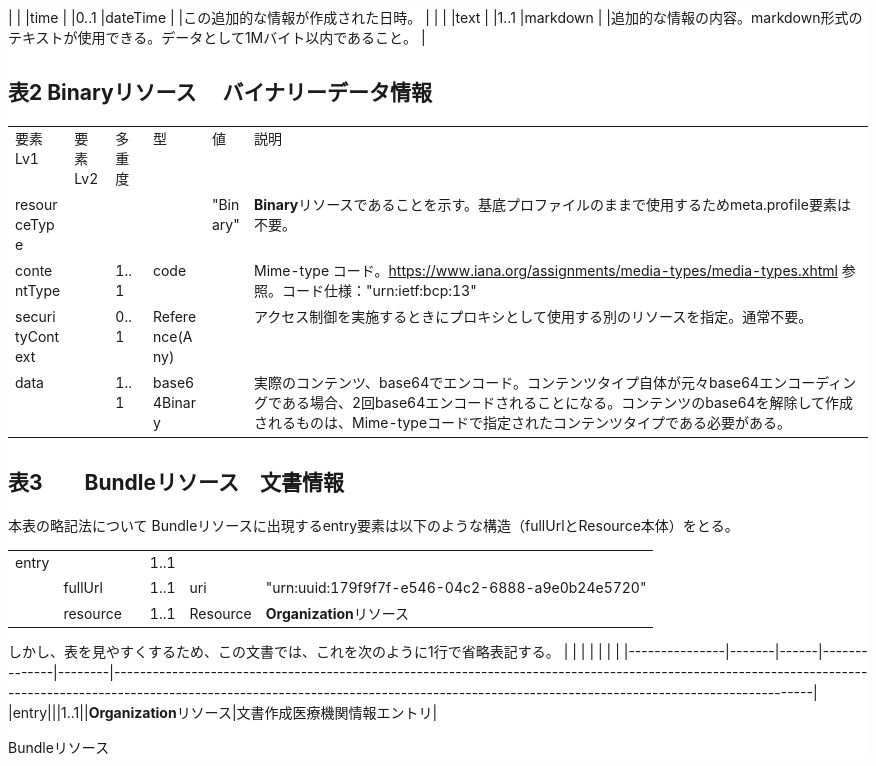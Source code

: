 |                  |             |time        |            |0..1  |dateTime                                                            |                                                                                                           |この追加的な情報が作成された日時。                                                                                                                                                                                                                                                                                                                                                                                                                                                                                                                                                                                                                                                                                                                                                                                         |
|                  |             |text        |            |1..1  |markdown                                                            |                                                                                                           |追加的な情報の内容。markdown形式のテキストが使用できる。データとして1Mバイト以内であること。                                                                                                                                                                                                                                                                                                                                                                                                                                                                                                                                                                                                                                                                                                                               |




## <a id="tbl-02">**表2 Binaryリソース　 バイナリーデータ情報** </a>

|               |       |      |              |        |                                                                                                                                                                                                                                                  |
|---------------|-------|------|--------------|--------|--------------------------------------------------------------------------------------------------------------------------------------------------------------------------------------------------------------------------------------------------|
|要素Lv1        |要素Lv2|多重度|型            |値      |説明                                                                                                                                                                                                                                              |
|resourceType   |       |      |              |"Binary"|**Binary**リソースであることを示す。基底プロファイルのままで使用するためmeta.profile要素は不要。                                                                                                                                                  |
|contentType    |       |1..1  |code          |        |Mime-type コード。https://www.iana.org/assignments/media-types/media-types.xhtml 参照。コード仕様："urn:ietf:bcp:13"                                                                                                                              |
|securityContext|       |0..1  |Reference(Any)|        |アクセス制御を実施するときにプロキシとして使用する別のリソースを指定。通常不要。                                                                                                                                                                  |
|data           |       |1..1  |base64Binary  |        |実際のコンテンツ、base64でエンコード。コンテンツタイプ自体が元々base64エンコーディングである場合、2回base64エンコードされることになる。コンテンツのbase64を解除して作成されるものは、Mime-typeコードで指定されたコンテンツタイプである必要がある。|




## <a id="tbl-03">**表3　　Bundleリソース　文書情報** </a>

本表の略記法について
Bundleリソースに出現するentry要素は以下のような構造（fullUrlとResource本体）をとる。

|               |       |      |              |        |                                                                                                                                                                                                                                                  |
|---------------|-------|------|--------------|--------|--------------------------------------------------------------------------------------------------------------------------------------------------------------------------------------------------------------------------------------------------|
|entry|        ||1..1|        |                                               |文書作成医療機関情報エントリ                                    |
|     |fullUrl ||1..1|uri     |"urn:uuid:179f9f7f-e546-04c2-6888-a9e0b24e5720"|エントリリスト内のリソースを一意に識別するためのUUID。値は例示。|
|     |resource||1..1|Resource|**Organization**リソース                       |文書作成医療機関情報                                            |

しかし、表を見やすくするため、この文書では、これを次のように1行で省略表記する。
|               |       |      |              |        |                                                                                                                                                                                                                                                  |
|---------------|-------|------|--------------|--------|--------------------------------------------------------------------------------------------------------------------------------------------------------------------------------------------------------------------------------------------------|
|entry|||1..1||**Organization**リソース|文書作成医療機関情報エントリ|


Bundleリソース